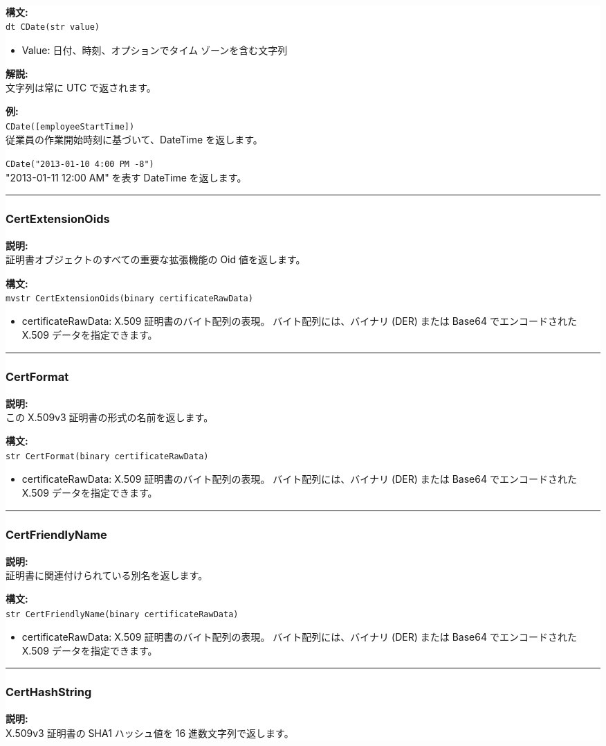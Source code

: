 **構文:**  
`dt CDate(str value)`

* Value: 日付、時刻、オプションでタイム ゾーンを含む文字列

**解説:**  
文字列は常に UTC で返されます。

**例:**  
`CDate([employeeStartTime])`  
従業員の作業開始時刻に基づいて、DateTime を返します。

`CDate("2013-01-10 4:00 PM -8")`  
"2013-01-11 12:00 AM" を表す DateTime を返します。








- - -
### <a name="certextensionoids"></a>CertExtensionOids
**説明:**  
証明書オブジェクトのすべての重要な拡張機能の Oid 値を返します。

**構文:**  
`mvstr CertExtensionOids(binary certificateRawData)`  
*   certificateRawData: X.509 証明書のバイト配列の表現。 バイト配列には、バイナリ (DER) または Base64 でエンコードされた X.509 データを指定できます。

- - -
### <a name="certformat"></a>CertFormat
**説明:**  
この X.509v3 証明書の形式の名前を返します。

**構文:**  
`str CertFormat(binary certificateRawData)`  
*   certificateRawData: X.509 証明書のバイト配列の表現。 バイト配列には、バイナリ (DER) または Base64 でエンコードされた X.509 データを指定できます。

- - -
### <a name="certfriendlyname"></a>CertFriendlyName
**説明:**  
証明書に関連付けられている別名を返します。

**構文:**  
`str CertFriendlyName(binary certificateRawData)`  
*   certificateRawData: X.509 証明書のバイト配列の表現。 バイト配列には、バイナリ (DER) または Base64 でエンコードされた X.509 データを指定できます。

- - -
### <a name="certhashstring"></a>CertHashString
**説明:**  
X.509v3 証明書の SHA1 ハッシュ値を 16 進数文字列で返します。
